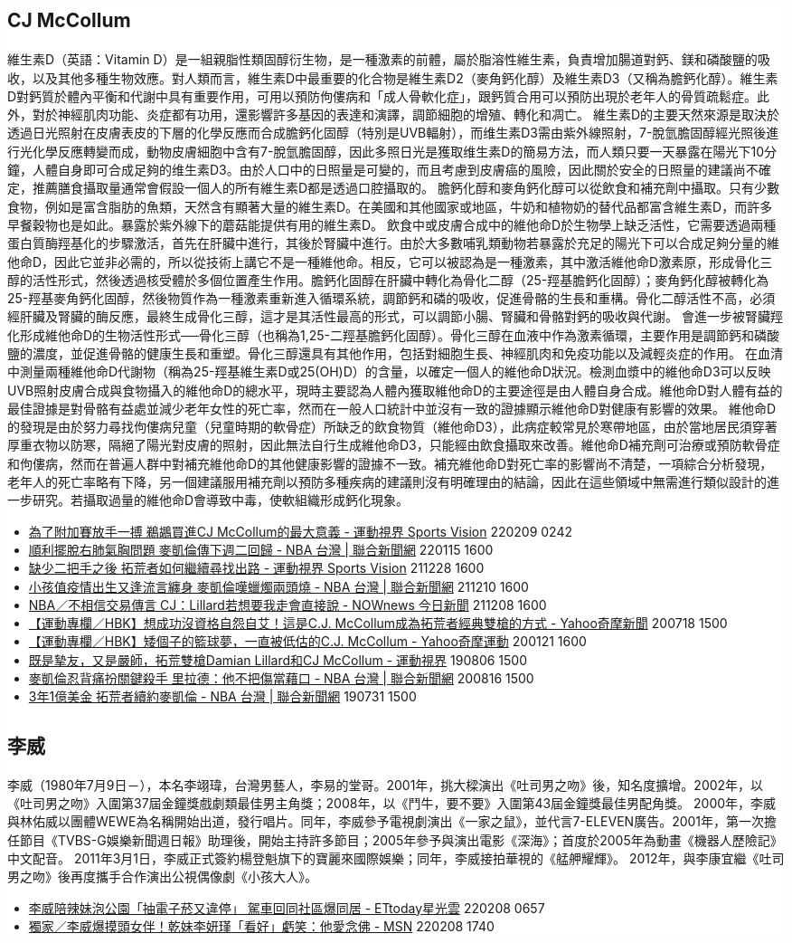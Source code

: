 ## CJ McCollum

維生素D（英語：Vitamin D）是一組親脂性類固醇衍生物，是一種激素的前體，屬於脂溶性維生素，負責增加腸道對鈣、鎂和磷酸鹽的吸收，以及其他多種生物效應。對人類而言，維生素D中最重要的化合物是維生素D2（麥角鈣化醇）及維生素D3（又稱為膽鈣化醇）。維生素D對鈣質於體內平衡和代謝中具有重要作用，可用以預防佝僂病和「成人骨軟化症」，跟鈣質合用可以預防出現於老年人的骨質疏鬆症。此外，對於神經肌肉功能、炎症都有功用，還影響許多基因的表達和演譯，調節細胞的增殖、轉化和凋亡。
維生素D的主要天然來源是取決於透過日光照射在皮膚表皮的下層的化學反應而合成膽鈣化固醇（特別是UVB輻射），而维生素D3需由紫外線照射，7-脫氫膽固醇經光照後進行光化學反應轉變而成，動物皮膚細胞中含有7-脫氫膽固醇，因此多照日光是獲取维生素D的簡易方法，而人類只要一天暴露在陽光下10分鐘，人體自身即可合成足夠的维生素D3。由於人口中的日照量是可變的，而且考慮到皮膚癌的風險，因此關於安全的日照量的建議尚不確定，推薦膳食攝取量通常會假設一個人的所有維生素D都是透過口腔攝取的。
膽鈣化醇和麥角鈣化醇可以從飲食和補充劑中攝取。只有少數食物，例如是富含脂肪的魚類，天然含有顯著大量的維生素D。在美國和其他國家或地區，牛奶和植物奶的替代品都富含維生素D，而許多早餐穀物也是如此。暴露於紫外線下的蘑菇能提供有用的維生素D。
飲食中或皮膚合成中的維他命D於生物學上缺乏活性，它需要透過兩種蛋白質酶羥基化的步驟激活，首先在肝臟中進行，其後於腎臟中進行。由於大多數哺乳類動物若暴露於充足的陽光下可以合成足夠分量的維他命D，因此它並非必需的，所以從技術上講它不是一種維他命。相反，它可以被認為是一種激素，其中激活維他命D激素原，形成骨化三醇的活性形式，然後透過核受體於多個位置產生作用。膽鈣化固醇在肝臟中轉化為骨化二醇（25-羥基膽鈣化固醇）；麥角鈣化醇被轉化為25-羥基麥角鈣化固醇，然後物質作為一種激素重新進入循環系統，調節鈣和磷的吸收，促進骨骼的生長和重構。骨化二醇活性不高，必須經肝臟及腎臟的酶反應，最終生成骨化三醇，這才是其活性最高的形式，可以調節小腸、腎臟和骨骼對鈣的吸收與代謝。
會進一步被腎臟羥化形成維他命D的生物活性形式──骨化三醇（也稱為1,25-二羥基膽鈣化固醇）。骨化三醇在血液中作為激素循環，主要作用是調節鈣和磷酸鹽的濃度，並促進骨骼的健康生長和重塑。骨化三醇還具有其他作用，包括對細胞生長、神經肌肉和免疫功能以及減輕炎症的作用。
在血清中測量兩種維他命D代謝物（稱為25-羥基維生素D或25(OH)D）的含量，以確定一個人的維他命D狀況。檢測血漿中的維他命D3可以反映UVB照射皮膚合成與食物攝入的維他命D的總水平，現時主要認為人體內獲取維他命D的主要途徑是由人體自身合成。維他命D對人體有益的最佳證據是對骨骼有益處並減少老年女性的死亡率，然而在一般人口統計中並沒有一致的證據顯示維他命D對健康有影響的效果。
維他命D的發現是由於努力尋找佝僂病兒童（兒童時期的軟骨症）所缺乏的飲食物質（維他命D3），此病症較常見於寒帶地區，由於當地居民須穿著厚重衣物以防寒，隔絕了陽光對皮膚的照射，因此無法自行生成維他命D3，只能經由飲食攝取來改善。維他命D補充劑可治療或預防軟骨症和佝僂病，然而在普遍人群中對補充維他命D的其他健康影響的證據不一致。補充維他命D對死亡率的影響尚不清楚，一項綜合分析發現，老年人的死亡率略有下降，另一個建議服用補充劑以預防多種疾病的建議則沒有明確理由的結論，因此在這些領域中無需進行類似設計的進一步研究。若攝取過量的維他命D會導致中毒，使軟組織形成鈣化現象。
- [為了附加賽放手一搏 鵜鶘買進CJ McCollum的最大意義 - 運動視界 Sports Vision](https://www.sportsv.net/articles/91899 "為了附加賽放手一搏 鵜鶘買進CJ McCollum的最大意義 - 運動視界 Sports Vision") 220209 0242
- [順利擺脫右肺氣胸問題 麥凱倫傳下週二回歸 - NBA 台灣 | 聯合新聞網](https://nba.udn.com/nba/story/6779/6035240 "順利擺脫右肺氣胸問題 麥凱倫傳下週二回歸 - NBA 台灣 | 聯合新聞網") 220115 1600
- [缺少二把手之後 拓荒者如何繼續尋找出路 - 運動視界 Sports Vision](https://www.sportsv.net/articles/90961 "缺少二把手之後 拓荒者如何繼續尋找出路 - 運動視界 Sports Vision") 211228 1600
- [小孩值疫情出生又逢流言纏身 麥凱倫嘆蠟燭兩頭燒 - NBA 台灣 | 聯合新聞網](https://nba.udn.com/nba/story/6780/5951841 "小孩值疫情出生又逢流言纏身 麥凱倫嘆蠟燭兩頭燒 - NBA 台灣 | 聯合新聞網") 211210 1600
- [NBA／不相信交易傳言 CJ：Lillard若想要我走會直接說 - NOWnews 今日新聞](https://www.nownews.com/news/5467581 "NBA／不相信交易傳言 CJ：Lillard若想要我走會直接說 - NOWnews 今日新聞") 211208 1600
- [【運動專欄／HBK】想成功沒資格自怨自艾！這是C.J. McCollum成為拓荒者經典雙槍的方式 - Yahoo奇摩新聞](https://tw.sports.yahoo.com/news/%E9%81%8B%E5%8B%95%E5%B0%88%E6%AC%84hbk%E6%83%B3%E6%88%90%E5%8A%9F%E6%B2%92%E8%B3%87%E6%A0%BC%E8%87%AA%E6%80%A8%E8%87%AA%E8%89%BE%E9%80%99%E6%98%AFcj-mc-collum%E6%88%90%E7%82%BA%E6%8B%93%E8%8D%92%E8%80%85%E7%B6%93%E5%85%B8%E9%9B%99%E6%A7%8D%E7%9A%84%E6%96%B9%E5%BC%8F-010021629.html "【運動專欄／HBK】想成功沒資格自怨自艾！這是C.J. McCollum成為拓荒者經典雙槍的方式 - Yahoo奇摩新聞") 200718 1500
- [【運動專欄／HBK】矮個子的籃球夢，一直被低估的C.J. McCollum - Yahoo奇摩運動](https://tw.sports.yahoo.com/news/%E9%81%8B%E5%8B%95%E5%B0%88%E6%AC%84hbk%E7%9F%AE%E5%80%8B%E5%AD%90%E7%9A%84%E7%B1%83%E7%90%83%E5%A4%A2%E4%B8%80%E7%9B%B4%E8%A2%AB%E4%BD%8E%E4%BC%B0%E7%9A%84cj-mccollum-101043346.html "【運動專欄／HBK】矮個子的籃球夢，一直被低估的C.J. McCollum - Yahoo奇摩運動") 200121 1600
- [既是摯友，又是嚴師，拓荒雙槍Damian Lillard和CJ McCollum - 運動視界](https://www.sportsv.net/articles/65903 "既是摯友，又是嚴師，拓荒雙槍Damian Lillard和CJ McCollum - 運動視界") 190806 1500
- [麥凱倫忍背痛扮關鍵殺手 里拉德：他不把傷當藉口 - NBA 台灣 | 聯合新聞網](https://nba.udn.com/nba/story/6780/4785546 "麥凱倫忍背痛扮關鍵殺手 里拉德：他不把傷當藉口 - NBA 台灣 | 聯合新聞網") 200816 1500
- [3年1億美金 拓荒者續約麥凱倫 - NBA 台灣 | 聯合新聞網](https://nba.udn.com/nba/story/6780/3960540 "3年1億美金 拓荒者續約麥凱倫 - NBA 台灣 | 聯合新聞網") 190731 1500

## 李威

李威（1980年7月9日－），本名李翊瑋，台灣男藝人，李易的堂哥。2001年，挑大樑演出《吐司男之吻》後，知名度擴增。2002年，以《吐司男之吻》入圍第37屆金鐘獎戲劇類最佳男主角獎；2008年，以《鬥牛，要不要》入圍第43屆金鐘獎最佳男配角獎。
2000年，李威與林佑威以團體WEWE為名稱開始出道，發行唱片。同年，李威參予電視劇演出《一家之鼠》，並代言7-ELEVEN廣告。2001年，第一次擔任節目《TVBS-G娛樂新聞週日報》助理後，開始主持許多節目；2005年參予與演出電影《深海》；首度於2005年為動畫《機器人歷險記》中文配音。
2011年3月1日，李威正式簽約楊登魁旗下的寶麗來國際娛樂；同年，李威接拍華視的《艋舺耀輝》。
2012年，與李康宜繼《吐司男之吻》後再度攜手合作演出公視偶像劇《小孩大人》。
- [李威陪辣妹泡公園「抽電子菸又違停」 駕車回同社區爆同居 - ETtoday星光雲](https://star.ettoday.net/news/2184489 "李威陪辣妹泡公園「抽電子菸又違停」 駕車回同社區爆同居 - ETtoday星光雲") 220208 0657
- [獨家／李威爆摸頭女伴！乾妹李妍瑾「看好」虧笑：他愛念佛 - MSN](https://www.msn.com/zh-tw/entertainment/news/%E7%8D%A8%E5%AE%B6-%E6%9D%8E%E5%A8%81%E7%88%86%E6%91%B8%E9%A0%AD%E5%A5%B3%E4%BC%B4-%E4%B9%BE%E5%A6%B9%E6%9D%8E%E5%A6%8D%E7%91%BE-%E7%9C%8B%E5%A5%BD-%E8%99%A7%E7%AC%91-%E4%BB%96%E6%84%9B%E5%BF%B5%E4%BD%9B/ar-AATB6Cy?li=BBqj0iS "獨家／李威爆摸頭女伴！乾妹李妍瑾「看好」虧笑：他愛念佛 - MSN") 220208 1740